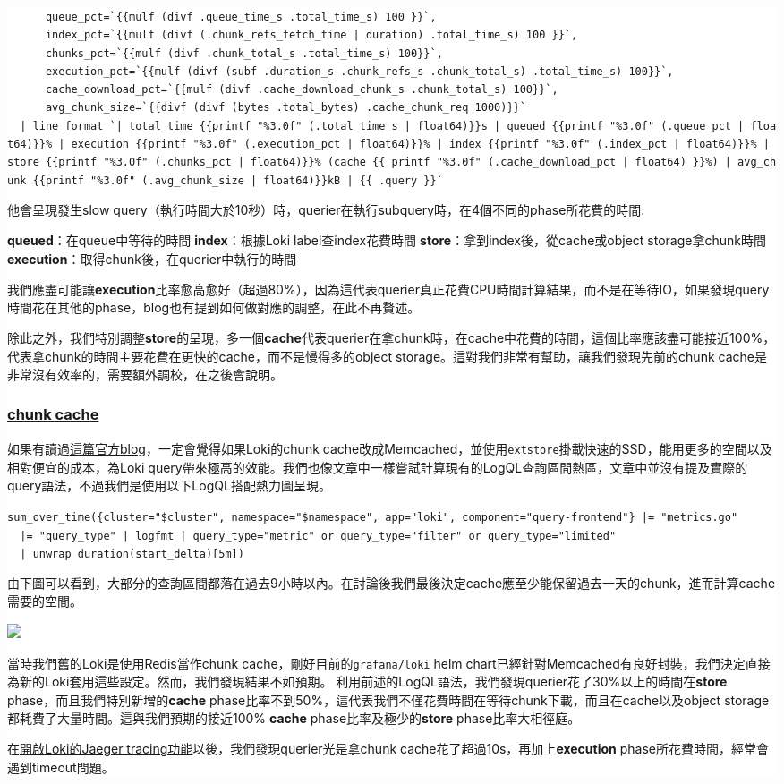 ```
      queue_pct=`{{mulf (divf .queue_time_s .total_time_s) 100 }}`,
      index_pct=`{{mulf (divf (.chunk_refs_fetch_time | duration) .total_time_s) 100 }}`,
      chunks_pct=`{{mulf (divf .chunk_total_s .total_time_s) 100}}`,
      execution_pct=`{{mulf (divf (subf .duration_s .chunk_refs_s .chunk_total_s) .total_time_s) 100}}`,
      cache_download_pct=`{{mulf (divf .cache_download_chunk_s .chunk_total_s) 100}}`,
      avg_chunk_size=`{{divf (divf (bytes .total_bytes) .cache_chunk_req 1000)}}`
  | line_format `| total_time {{printf "%3.0f" (.total_time_s | float64)}}s | queued {{printf "%3.0f" (.queue_pct | float64)}}% | execution {{printf "%3.0f" (.execution_pct | float64)}}% | index {{printf "%3.0f" (.index_pct | float64)}}% | store {{printf "%3.0f" (.chunks_pct | float64)}}% (cache {{ printf "%3.0f" (.cache_download_pct | float64) }}%) | avg_chunk {{printf "%3.0f" (.avg_chunk_size | float64)}}kB | {{ .query }}`
```

他會呈現發生slow query（執行時間大於10秒）時，querier在執行subquery時，在4個不同的phase所花費的時間:

**queued**：在queue中等待的時間
**index**：根據Loki label查index花費時間
**store**：拿到index後，從cache或object storage拿chunk時間
**execution**：取得chunk後，在querier中執行的時間

我們應盡可能讓**execution**比率愈高愈好（超過80%），因為這代表querier真正花費CPU時間計算結果，而不是在等待IO，如果發現query時間花在其他的phase，blog也有提到如何做對應的調整，在此不再贅述。

除此之外，我們特別調整**store**的呈現，多一個**cache**代表querier在拿chunk時，在cache中花費的時間，這個比率應該盡可能接近100%，代表拿chunk的時間主要花費在更快的cache，而不是慢得多的object storage。這對我們非常有幫助，讓我們發現先前的chunk cache是非常沒有效率的，需要額外調校，在之後會說明。


### [chunk cache](https://grafana.com/docs/loki/latest/configure/#chunk_store_config)

如果有讀過[這篇官方blog](https://grafana.com/blog/2023/08/23/how-we-scaled-grafana-cloud-logs-memcached-cluster-to-50tb-and-improved-reliability/)，一定會覺得如果Loki的chunk cache改成Memcached，並使用`extstore`掛載快速的SSD，能用更多的空間以及相對便宜的成本，為Loki query帶來極高的效能。我們也像文章中一樣嘗試計算現有的LogQL查詢區間熱區，文章中並沒有提及實際的query語法，不過我們是使用以下LogQL搭配熱力圖呈現。

```
sum_over_time({cluster="$cluster", namespace="$namespace", app="loki", component="query-frontend"} |= "metrics.go" 
  |= "query_type" | logfmt | query_type="metric" or query_type="filter" or query_type="limited" 
  | unwrap duration(start_delta)[5m])
```

由下圖可以看到，大部分的查詢區間都落在過去9小時以內。在討論後我們最後決定cache應至少能保留過去一天的chunk，進而計算cache需要的空間。

![](https://vos.line-scdn.net/landpress-content-v2-vcfc68aynwenkh3bno0ixfx8/8df2bccc2f424c3e9be76978042895e2.png?updatedAt=1750326446000)

當時我們舊的Loki是使用Redis當作chunk cache，剛好目前的`grafana/loki` helm chart已經針對Memcached有良好封裝，我們決定直接為新的Loki套用這些設定。然而，我們發現結果不如預期。
利用前述的LogQL語法，我們發現querier花了30%以上的時間在**store** phase，而且我們特別新增的**cache** phase比率不到50%，這代表我們不僅花費時間在等待chunk下載，而且在cache以及object storage都耗費了大量時間。這與我們預期的接近100% **cache** phase比率及極少的**store** phase比率大相徑庭。

在[開啟Loki的Jaeger tracing功能](https://community.grafana.com/t/enabling-loki-jaeger-tracing/51483)以後，我們發現querier光是拿chunk cache花了超過10s，再加上**execution** phase所花費時間，經常會遇到timeout問題。
